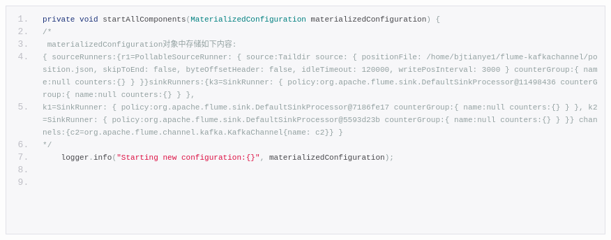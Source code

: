 <pre class="prettyprint linenums prettyprinted" style='margin-top:10px; margin-bottom:10px; border:1px solid rgb(225,225,232); font-size:13px; line-height:19px; overflow:auto; padding:0px; word-wrap:break-word; font-family:Consolas,"Liberation Mono",Menlo,Courier,monospace; background-color:rgb(247,247,249)'><ol class="linenums" style="margin:0px; padding:10px 10px 10px 40px!important; color:rgb(30,52,123)"><li class="L0" style="margin:0px; color:rgb(190,190,197); line-height:18px; padding-left:12px!important; list-style-type:decimal!important"><code style='margin:0px; padding:0px; color:rgb(102,102,102); word-wrap:break-word; font-family:Consolas,"Liberation Mono",Menlo,Courier,monospace; max-width:100%; border:none; background:transparent'><span class="kwd" style="color:rgb(30,52,123); margin-top:0px">private</span><span class="pln" style="color:rgb(72,72,76)"> </span><span class="kwd" style="color:rgb(30,52,123)">void</span><span class="pln" style="color:rgb(72,72,76)"> startAllComponents</span><span class="pun" style="color:rgb(147,161,161)">(</span><span class="typ" style="color:teal">MaterializedConfiguration</span><span class="pln" style="color:rgb(72,72,76)"> materializedConfiguration</span><span class="pun" style="color:rgb(147,161,161)">)</span><span class="pln" style="color:rgb(72,72,76)"> </span><span class="pun" style="color:rgb(147,161,161)">{</span></code></li><li class="L1" style="margin:0px; color:rgb(190,190,197); line-height:18px; padding-left:12px!important; list-style-type:decimal!important"><code style='margin:0px; padding:0px; color:rgb(102,102,102); word-wrap:break-word; font-family:Consolas,"Liberation Mono",Menlo,Courier,monospace; max-width:100%; border:none; background:transparent'><span class="com" style="color:rgb(147,161,161); margin-top:0px">/* </span></code></li><li class="L2" style="margin:0px; color:rgb(190,190,197); line-height:18px; padding-left:12px!important; list-style-type:decimal!important"><code style='margin:0px; padding:0px; color:rgb(102,102,102); word-wrap:break-word; font-family:Consolas,"Liberation Mono",Menlo,Courier,monospace; max-width:100%; border:none; background:transparent'><span class="com" style="color:rgb(147,161,161); margin-top:0px"> materializedConfiguration对象中存储如下内容:</span></code></li><li class="L3" style="margin:0px; color:rgb(190,190,197); line-height:18px; padding-left:12px!important; list-style-type:decimal!important"><code style='margin:0px; padding:0px; color:rgb(102,102,102); word-wrap:break-word; font-family:Consolas,"Liberation Mono",Menlo,Courier,monospace; max-width:100%; border:none; background:transparent'><span class="com" style="color:rgb(147,161,161); margin-top:0px">{ sourceRunners:{r1=PollableSourceRunner: { source:Taildir source: { positionFile: /home/bjtianye1/flume-kafkachannel/position.json, skipToEnd: false, byteOffsetHeader: false, idleTimeout: 120000, writePosInterval: 3000 } counterGroup:{ name:null counters:{} } }}sinkRunners:{k3=SinkRunner: { policy:org.apache.flume.sink.DefaultSinkProcessor@11498436 counterGroup:{ name:null counters:{} } }, </span></code></li><li class="L4" style="margin:0px; color:rgb(190,190,197); line-height:18px; padding-left:12px!important; list-style-type:decimal!important"><code style='margin:0px; padding:0px; color:rgb(102,102,102); word-wrap:break-word; font-family:Consolas,"Liberation Mono",Menlo,Courier,monospace; max-width:100%; border:none; background:transparent'><span class="com" style="color:rgb(147,161,161); margin-top:0px">k1=SinkRunner: { policy:org.apache.flume.sink.DefaultSinkProcessor@7186fe17 counterGroup:{ name:null counters:{} } }, k2=SinkRunner: { policy:org.apache.flume.sink.DefaultSinkProcessor@5593d23b counterGroup:{ name:null counters:{} } }} channels:{c2=org.apache.flume.channel.kafka.KafkaChannel{name: c2}} }</span></code></li><li class="L5" style="margin:0px; color:rgb(190,190,197); line-height:18px; padding-left:12px!important; list-style-type:decimal!important"><code style='margin:0px; padding:0px; color:rgb(102,102,102); word-wrap:break-word; font-family:Consolas,"Liberation Mono",Menlo,Courier,monospace; max-width:100%; border:none; background:transparent'><span class="com" style="color:rgb(147,161,161); margin-top:0px">*/</span></code></li><li class="L6" style="margin:0px; color:rgb(190,190,197); line-height:18px; padding-left:12px!important; list-style-type:decimal!important"><code style='margin:0px; padding:0px; color:rgb(102,102,102); word-wrap:break-word; font-family:Consolas,"Liberation Mono",Menlo,Courier,monospace; max-width:100%; border:none; background:transparent'><span class="pln" style="color:rgb(72,72,76); margin-top:0px">    logger</span><span class="pun" style="color:rgb(147,161,161)">.</span><span class="pln" style="color:rgb(72,72,76)">info</span><span class="pun" style="color:rgb(147,161,161)">(</span><span class="str" style="color:rgb(221,17,68)">"Starting new configuration:{}"</span><span class="pun" style="color:rgb(147,161,161)">,</span><span class="pln" style="color:rgb(72,72,76)"> materializedConfiguration</span><span class="pun" style="color:rgb(147,161,161)">);</span></code></li><li class="L7" style="margin:0px; color:rgb(190,190,197); line-height:18px; padding-left:12px!important; list-style-type:decimal!important"><code style='margin:0px; padding:0px; color:rgb(102,102,102); word-wrap:break-word; font-family:Consolas,"Liberation Mono",Menlo,Courier,monospace; max-width:100%; border:none; background:transparent'></code></li><li class="L8" style="margin:0px; color:rgb(190,190,197); line-height:18px; padding-left:12px!important; list-style-type:decimal!important"><code style='margin:0px; padding:0px; color:rgb(102,102,102); word-wrap:break-word; font-family:Consolas,"Liberation Mono",Menlo,Courier,monospace; max-width:100%; border:none; background:transparent'><span class="pln" style="color:rgb(72,72,76); margin-top:0px">